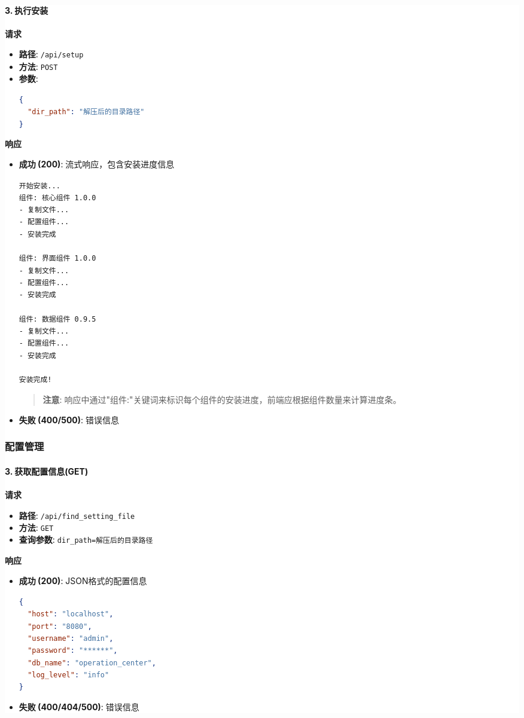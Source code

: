 #### 3. 执行安装

**请求**
- **路径**: `/api/setup`
- **方法**: `POST`
- **参数**:
  ```json
  {
    "dir_path": "解压后的目录路径"
  }
  ```

**响应**
- **成功 (200)**: 流式响应，包含安装进度信息
  ```
  开始安装...
  组件: 核心组件 1.0.0
  - 复制文件...
  - 配置组件...
  - 安装完成
  
  组件: 界面组件 1.0.0
  - 复制文件...
  - 配置组件...
  - 安装完成
  
  组件: 数据组件 0.9.5
  - 复制文件...
  - 配置组件...
  - 安装完成
  
  安装完成!
  ```
  
  > **注意**: 响应中通过"组件:"关键词来标识每个组件的安装进度，前端应根据组件数量来计算进度条。
  
- **失败 (400/500)**: 错误信息

### 配置管理

#### 3. 获取配置信息(GET)

**请求**
- **路径**: `/api/find_setting_file`
- **方法**: `GET`
- **查询参数**: `dir_path=解压后的目录路径`

**响应**
- **成功 (200)**: JSON格式的配置信息
  ```json
  {
    "host": "localhost",
    "port": "8080",
    "username": "admin",
    "password": "******",
    "db_name": "operation_center",
    "log_level": "info"
  }
  ```
- **失败 (400/404/500)**: 错误信息

